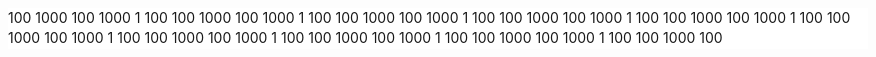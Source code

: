 100
1000
100
1000
1
100
100
1000
100
1000
1
100
100
1000
100
1000
1
100
100
1000
100
1000
1
100
100
1000
100
1000
1
100
100
1000
100
1000
1
100
100
1000
100
1000
1
100
100
1000
100
1000
1
100
100
1000
100
1000
1
100
100
1000
100
